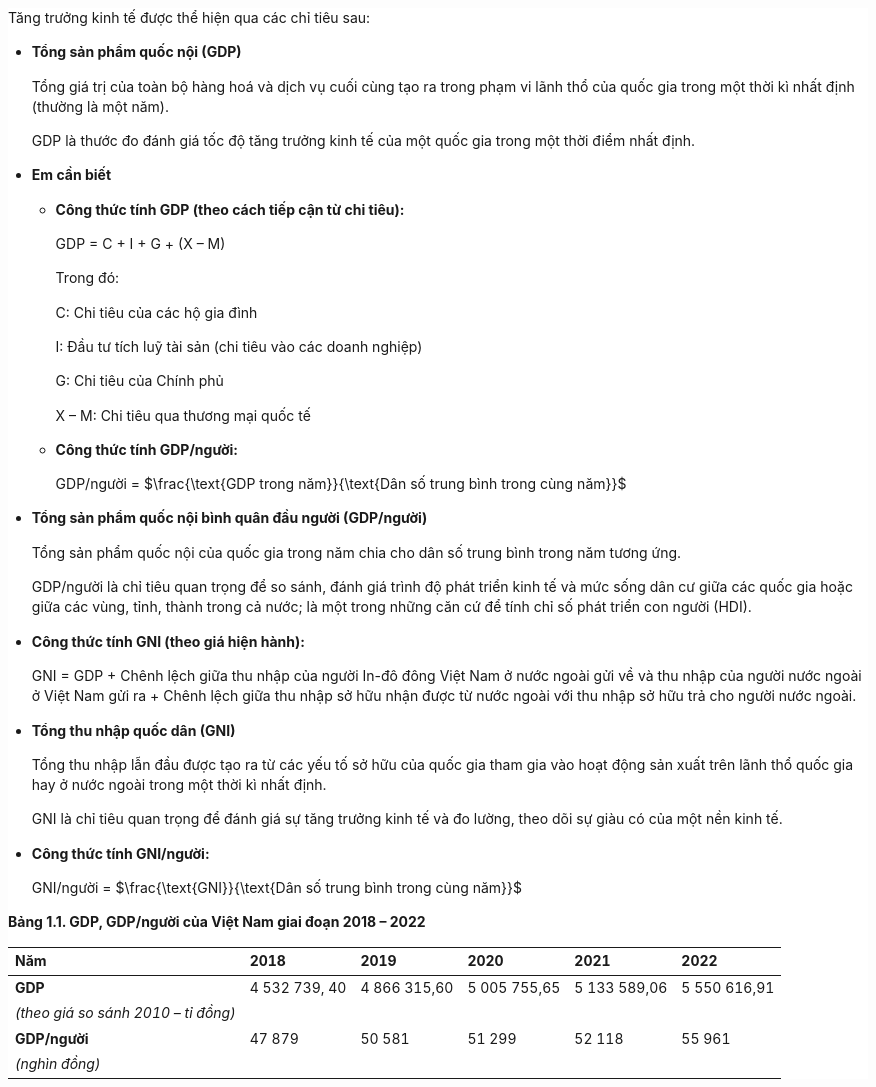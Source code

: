 Tăng trưởng kinh tế được thể hiện qua các chỉ tiêu sau:

*   **Tổng sản phẩm quốc nội (GDP)**

    Tổng giá trị của toàn bộ hàng hoá và dịch vụ cuối cùng tạo ra trong phạm vi lãnh thổ của quốc gia trong một thời kì nhất định (thường là một năm).

    GDP là thước đo đánh giá tốc độ tăng trưởng kinh tế của một quốc gia trong một thời điểm nhất định.

*   **Em cần biết**

    *   **Công thức tính GDP (theo cách tiếp cận từ chi tiêu):**

        GDP = C + I + G + (X – M)

        Trong đó:

        C: Chi tiêu của các hộ gia đình

        I: Đầu tư tích luỹ tài sản (chi tiêu vào các doanh nghiệp)

        G: Chi tiêu của Chính phủ

        X – M: Chi tiêu qua thương mại quốc tế

    *   **Công thức tính GDP/người:**

        GDP/người = $\frac{\text{GDP trong năm}}{\text{Dân số trung bình trong cùng năm}}$

*   **Tổng sản phẩm quốc nội bình quân đầu người (GDP/người)**

    Tổng sản phẩm quốc nội của quốc gia trong năm chia cho dân số trung bình trong năm tương ứng.

    GDP/người là chỉ tiêu quan trọng để so sánh, đánh giá trình độ phát triển kinh tế và mức sống dân cư giữa các quốc gia hoặc giữa các vùng, tỉnh, thành trong cả nước; là một trong những căn cứ để tính chỉ số phát triển con người (HDI).

*   **Công thức tính GNI (theo giá hiện hành):**

    GNI = GDP + Chênh lệch giữa thu nhập của người In-đô đông Việt Nam ở nước ngoài gửi về và thu nhập của người nước ngoài ở Việt Nam gửi ra + Chênh lệch giữa thu nhập sở hữu nhận được từ nước ngoài với thu nhập sở hữu trả cho người nước ngoài.

*   **Tổng thu nhập quốc dân (GNI)**

    Tổng thu nhập lẫn đầu được tạo ra từ các yếu tố sở hữu của quốc gia tham gia vào hoạt động sản xuất trên lãnh thổ quốc gia hay ở nước ngoài trong một thời kì nhất định.

    GNI là chỉ tiêu quan trọng để đánh giá sự tăng trưởng kinh tế và đo lường, theo dõi sự giàu có của một nền kinh tế.

*   **Công thức tính GNI/người:**

    GNI/người = $\frac{\text{GNI}}{\text{Dân số trung bình trong cùng năm}}$

**Bảng 1.1. GDP, GDP/người của Việt Nam giai đoạn 2018 – 2022**

| Năm       | 2018         | 2019         | 2020          | 2021          | 2022          |
| :-------- | :----------- | :----------- | :------------ | :------------ | :------------ |
| **GDP**   | 4 532 739, 40 | 4 866 315,60 | 5 005 755,65 | 5 133 589,06 | 5 550 616,91 |
| *(theo giá so sánh 2010 – tỉ đồng)* |              |              |               |               |               |
| **GDP/người** | 47 879       | 50 581       | 51 299        | 52 118        | 55 961        |
| *(nghìn đồng)* |              |              |               |               |               |
